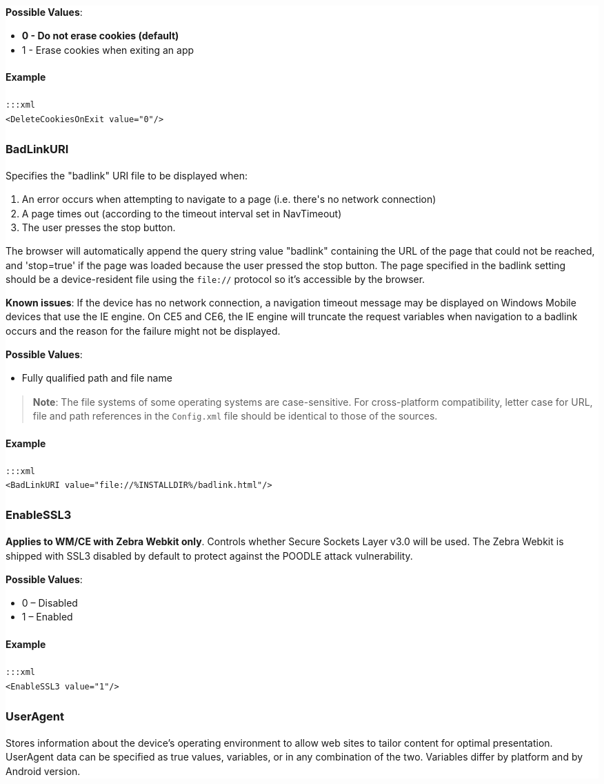 **Possible Values**:

* **0 - Do not erase cookies (default)**
* 1 - Erase cookies when exiting an app

#### Example 
	:::xml
	<DeleteCookiesOnExit value="0"/>

### BadLinkURI
Specifies the "badlink" URI file to be displayed when: 

1. An error occurs when attempting to navigate to a page (i.e. there's no network connection)
2. A page times out (according to the timeout interval set in NavTimeout)
3. The user presses the stop button. 

The browser will automatically append the query string value "badlink" containing the URL of the page that could not be reached, and 'stop=true' if the page was loaded because the user pressed the stop button. The page specified in the badlink setting should be a device-resident file using the `file://` protocol so it’s accessible by the browser. 

**Known issues**: If the device has no network connection, a navigation timeout message may be displayed on Windows Mobile devices that use the IE engine. On CE5 and CE6, the IE engine will truncate the request variables when navigation to a badlink occurs and the reason for the failure might not be displayed. 

**Possible Values**:

* Fully qualified path and file name 

> **Note**: The file systems of some operating systems are case-sensitive. For cross-platform compatibility, letter case for URL, file and path references in the `Config.xml` file should be identical to those of the sources.

#### Example
	:::xml
	<BadLinkURI value="file://%INSTALLDIR%/badlink.html"/>

### EnableSSL3
**Applies to WM/CE with Zebra Webkit only**. Controls whether Secure Sockets Layer v3.0 will be used. The Zebra Webkit is shipped with SSL3 disabled by default to protect against the POODLE attack vulnerability.

**Possible Values**:

* 0 – Disabled
* 1 – Enabled

#### Example
	:::xml
	<EnableSSL3 value="1"/>

### UserAgent
Stores information about the device’s operating environment to allow web sites to tailor content for optimal presentation. UserAgent data can be specified as true values, variables, or in any combination of the two. Variables differ by platform and by Android version. 
